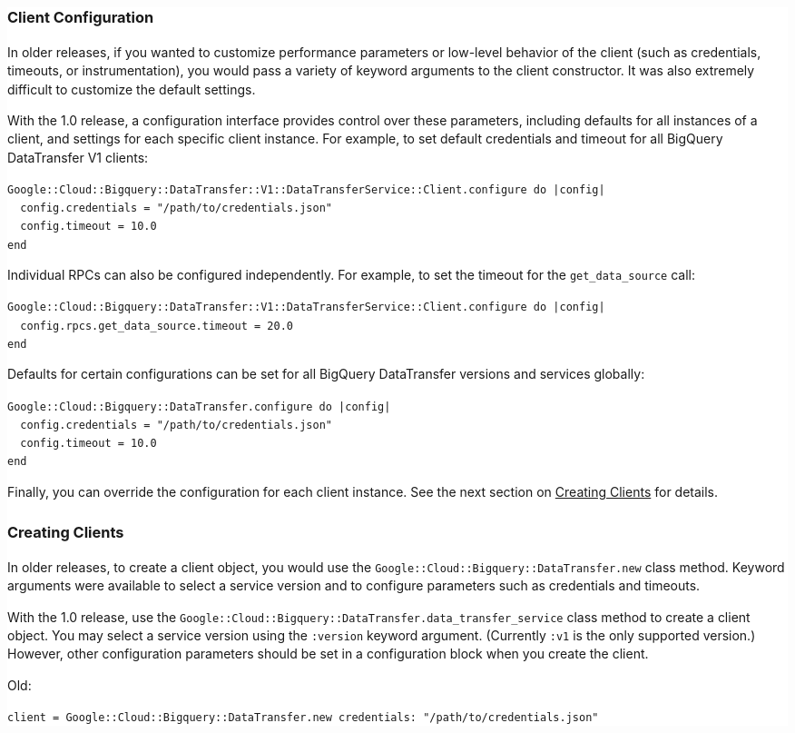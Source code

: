 ### Client Configuration

In older releases, if you wanted to customize performance parameters or
low-level behavior of the client (such as credentials, timeouts, or
instrumentation), you would pass a variety of keyword arguments to the client
constructor. It was also extremely difficult to customize the default settings.

With the 1.0 release, a configuration interface provides control over these
parameters, including defaults for all instances of a client, and settings for
each specific client instance. For example, to set default credentials and
timeout for all BigQuery DataTransfer V1 clients:

```
Google::Cloud::Bigquery::DataTransfer::V1::DataTransferService::Client.configure do |config|
  config.credentials = "/path/to/credentials.json"
  config.timeout = 10.0
end
```

Individual RPCs can also be configured independently. For example, to set the
timeout for the `get_data_source` call:

```
Google::Cloud::Bigquery::DataTransfer::V1::DataTransferService::Client.configure do |config|
  config.rpcs.get_data_source.timeout = 20.0
end
```

Defaults for certain configurations can be set for all BigQuery DataTransfer versions and
services globally:

```
Google::Cloud::Bigquery::DataTransfer.configure do |config|
  config.credentials = "/path/to/credentials.json"
  config.timeout = 10.0
end
```

Finally, you can override the configuration for each client instance. See the
next section on [Creating Clients](#creating-clients) for details.

### Creating Clients

In older releases, to create a client object, you would use the
`Google::Cloud::Bigquery::DataTransfer.new` class method. Keyword arguments were available to
select a service version and to configure parameters such as credentials and
timeouts.

With the 1.0 release, use the `Google::Cloud::Bigquery::DataTransfer.data_transfer_service` class
method to create a client object. You may select a service version using the
`:version` keyword argument. (Currently `:v1` is the only supported version.)
However, other configuration parameters should be set in a configuration block when you create the client.

Old:
```
client = Google::Cloud::Bigquery::DataTransfer.new credentials: "/path/to/credentials.json"
```
